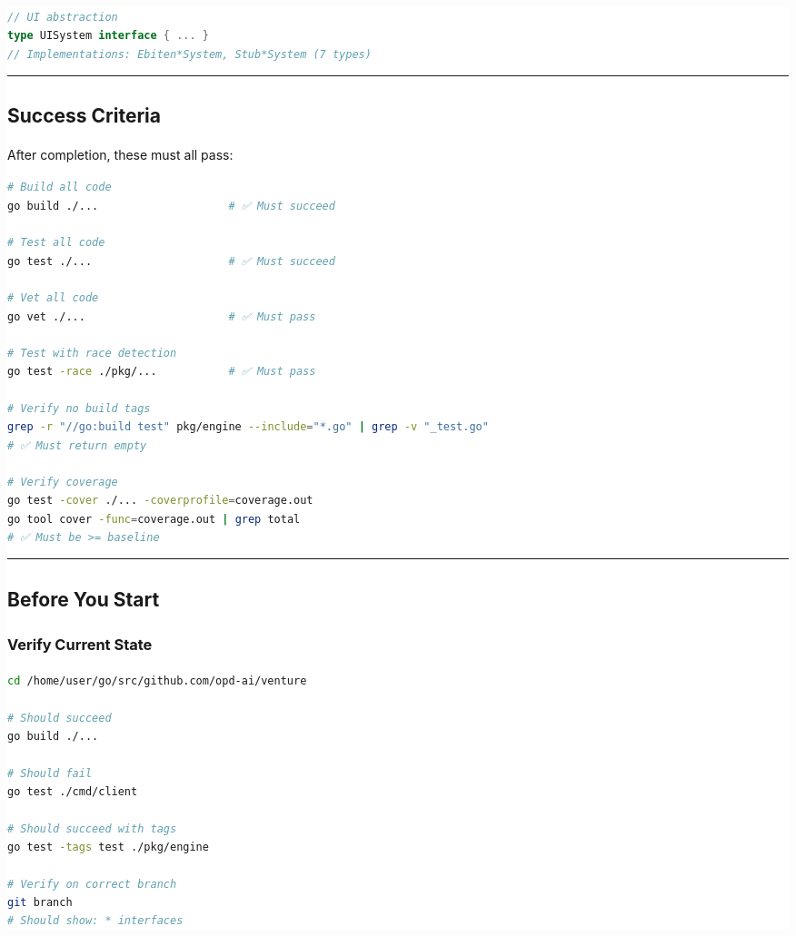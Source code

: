 ```go
// UI abstraction
type UISystem interface { ... }
// Implementations: Ebiten*System, Stub*System (7 types)
```

---

## Success Criteria

After completion, these must all pass:

```bash
# Build all code
go build ./...                    # ✅ Must succeed

# Test all code
go test ./...                     # ✅ Must succeed

# Vet all code
go vet ./...                      # ✅ Must pass

# Test with race detection
go test -race ./pkg/...           # ✅ Must pass

# Verify no build tags
grep -r "//go:build test" pkg/engine --include="*.go" | grep -v "_test.go"
# ✅ Must return empty

# Verify coverage
go test -cover ./... -coverprofile=coverage.out
go tool cover -func=coverage.out | grep total
# ✅ Must be >= baseline
```

---

## Before You Start

### Verify Current State
```bash
cd /home/user/go/src/github.com/opd-ai/venture

# Should succeed
go build ./...

# Should fail
go test ./cmd/client

# Should succeed with tags
go test -tags test ./pkg/engine

# Verify on correct branch
git branch
# Should show: * interfaces
```
